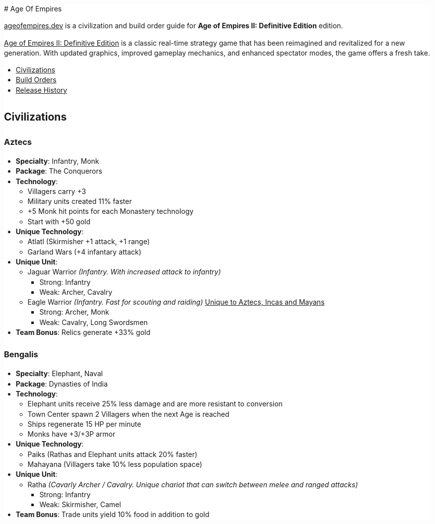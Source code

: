 # Age Of Empires

[ageofempires.dev](https://ageofempires.dev) is a civilization and build order guide for **Age of Empires II: Definitive Edition** edition.

<ins>Age of Empires II: Definitive Edition</ins> is a classic real-time strategy game that has been reimagined and revitalized for a new generation. With updated graphics, improved gameplay mechanics, and enhanced spectator modes, the game offers a fresh take.

- [Civilizations](#civilizations)
- [Build Orders](#build-orders)
- [Release History](#release-history)

## Civilizations

### Aztecs

- **Specialty**: Infantry, Monk
- **Package**: The Conquerors
- **Technology**:
    - Villagers carry +3
    - Military units created 11% faster
    - +5 Monk hit points for each Monastery technology
    - Start with +50 gold
- **Unique Technology**:
    - Atlatl (Skirmisher +1 attack, +1 range)
    - Garland Wars (+4 infantary attack)
- **Unique Unit**:
    - Jaguar Warrior *(Infantry. With increased attack to infantry)*
        - Strong: Infantry
        - Weak: Archer, Cavalry
    - Eagle Warrior *(Infantry. Fast for scouting and raiding)* <ins>Unique to Aztecs, Incas and Mayans</ins> 
        - Strong: Archer, Monk
        - Weak: Cavalry, Long Swordsmen
- **Team Bonus**: Relics generate +33% gold

### Bengalis

- **Specialty**: Elephant, Naval
- **Package**: Dynasties of India
- **Technology**:
    - Elephant units receive 25% less damage and are more resistant to conversion
    - Town Center spawn 2 Villagers when the next Age is reached
    - Ships regenerate 15 HP per minute
    - Monks have +3/+3P armor
- **Unique Technology**:
    - Paiks (Rathas and Elephant units attack 20% faster)
    - Mahayana (Villagers take 10% less population space)
- **Unique Unit**:
    - Ratha *(Cavarly Archer / Cavalry. Unique chariot that can switch between melee and ranged attacks)*
        - Strong: Infantry
        - Weak: Skirmisher, Camel
- **Team Bonus**: Trade units yield 10% food in addition to gold
